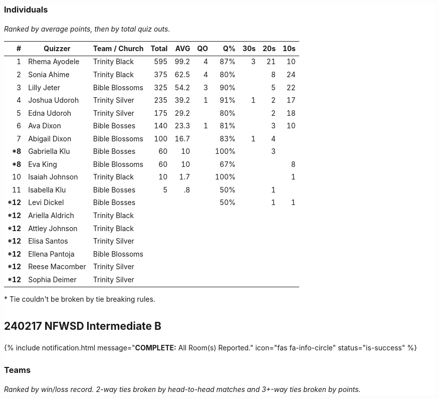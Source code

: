 ### Individuals

*Ranked by average points, then by total quiz outs.*

| # | Quizzer | Team / Church | Total | AVG | QO | Q% | 30s | 20s | 10s |
|--:|---|---|--:|--:|--:|--:|--:|--:|--:|
| 1 | Rhema Ayodele | Trinity Black | 595 | 99.2 | 4 | 87% | 3 | 21 | 10 |
| 2 | Sonia Ahime | Trinity Black | 375 | 62.5 | 4 | 80% |  | 8 | 24 |
| 3 | Lilly Jeter | Bible Blossoms | 325 | 54.2 | 3 | 90% |  | 5 | 22 |
| 4 | Joshua Udoroh | Trinity Silver | 235 | 39.2 | 1 | 91% | 1 | 2 | 17 |
| 5 | Edna Udoroh | Trinity Silver | 175 | 29.2 |  | 80% |  | 2 | 18 |
| 6 | Ava Dixon | Bible Bosses | 140 | 23.3 | 1 | 81% |  | 3 | 10 |
| 7 | Abigail Dixon | Bible Blossoms | 100 | 16.7 |  | 83% | 1 | 4 |  |
| **\*8** | Gabriella Klu | Bible Bosses | 60 | 10 |  | 100% |  | 3 |  |
| **\*8** | Eva King | Bible Blossoms | 60 | 10 |  | 67% |  |  | 8 |
| 10 | Isaiah Johnson | Trinity Black | 10 | 1.7 |  | 100% |  |  | 1 |
| 11 | Isabella Klu | Bible Bosses | 5 | .8 |  | 50% |  | 1 |  |
| **\*12** | Levi Dickel | Bible Bosses |  |  |  | 50% |  | 1 | 1 |
| **\*12** | Ariella Aldrich | Trinity Black |  |  |  |  |  |  |  |
| **\*12** | Attley Johnson | Trinity Black |  |  |  |  |  |  |  |
| **\*12** | Elisa Santos | Trinity Silver |  |  |  |  |  |  |  |
| **\*12** | Ellena Pantoja | Bible Blossoms |  |  |  |  |  |  |  |
| **\*12** | Reese Macomber | Trinity Silver |  |  |  |  |  |  |  |
| **\*12** | Sophia Deimer | Trinity Silver |  |  |  |  |  |  |  |

\* Tie couldn't be broken by tie breaking rules.

## 240217 NFWSD Intermediate B

{% include notification.html
   message="<b>COMPLETE:</b> All Room(s) Reported."
   icon="fas fa-info-circle"
   status="is-success" %}


### Teams

*Ranked by win/loss record. 2-way ties broken by head-to-head matches and 3+-way ties broken by points.*
